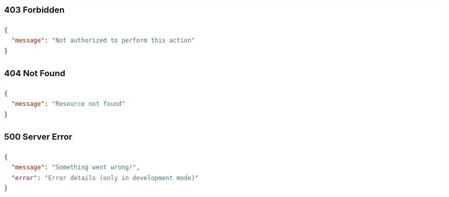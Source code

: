 ### 403 Forbidden
```json
{
  "message": "Not authorized to perform this action"
}
```

### 404 Not Found
```json
{
  "message": "Resource not found"
}
```

### 500 Server Error
```json
{
  "message": "Something went wrong!",
  "error": "Error details (only in development mode)"
}
```
